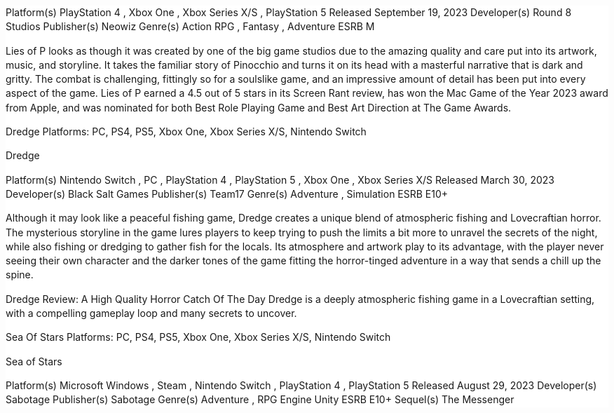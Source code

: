 
  Platform(s)    PlayStation 4 , Xbox One , Xbox Series X/S , PlayStation 5     Released    September 19, 2023     Developer(s)    Round 8 Studios     Publisher(s)    Neowiz     Genre(s)    Action RPG , Fantasy , Adventure     ESRB    M    


Lies of P looks as though it was created by one of the big game studios due to the amazing quality and care put into its artwork, music, and storyline. It takes the familiar story of Pinocchio and turns it on its head with a masterful narrative that is dark and gritty. The combat is challenging, fittingly so for a soulslike game, and an impressive amount of detail has been put into every aspect of the game. Lies of P earned a 4.5 out of 5 stars in its Screen Rant review, has won the Mac Game of the Year 2023 award from Apple, and was nominated for both Best Role Playing Game and Best Art Direction at The Game Awards.





 Dredge 
Platforms: PC, PS4, PS5, Xbox One, Xbox Series X/S, Nintendo Switch
        

  Dredge  


  Platform(s)    Nintendo Switch , PC , PlayStation 4 , PlayStation 5 , Xbox One , Xbox Series X/S     Released    March 30, 2023     Developer(s)    Black Salt Games     Publisher(s)    Team17     Genre(s)    Adventure , Simulation     ESRB    E10&#43;    


Although it may look like a peaceful fishing game, Dredge creates a unique blend of atmospheric fishing and Lovecraftian horror. The mysterious storyline in the game lures players to keep trying to push the limits a bit more to unravel the secrets of the night, while also fishing or dredging to gather fish for the locals. Its atmosphere and artwork play to its advantage, with the player never seeing their own character and the darker tones of the game fitting the horror-tinged adventure in a way that sends a chill up the spine.
            
 
 Dredge Review: A High Quality Horror Catch Of The Day 
Dredge is a deeply atmospheric fishing game in a Lovecraftian setting, with a compelling gameplay loop and many secrets to uncover.








 Sea Of Stars 
Platforms: PC, PS4, PS5, Xbox One, Xbox Series X/S, Nintendo Switch


 







  Sea of Stars  


  Platform(s)    Microsoft Windows , Steam , Nintendo Switch , PlayStation 4 , PlayStation 5     Released    August 29, 2023     Developer(s)    Sabotage     Publisher(s)    Sabotage     Genre(s)    Adventure , RPG     Engine    Unity     ESRB    E10&#43;     Sequel(s)    The Messenger    
